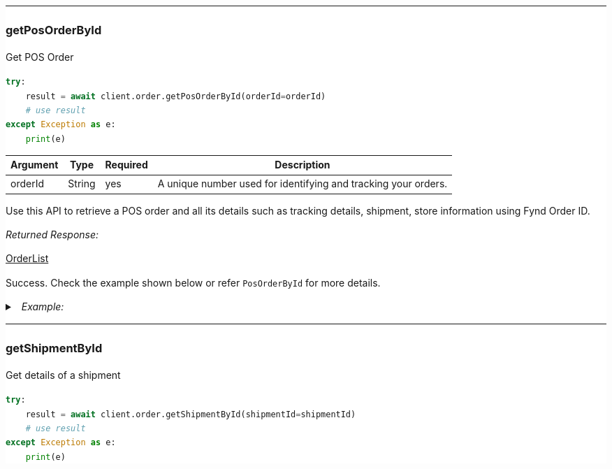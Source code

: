 







---


### getPosOrderById
Get POS Order




```python
try:
    result = await client.order.getPosOrderById(orderId=orderId)
    # use result
except Exception as e:
    print(e)
```





| Argument  |  Type  | Required | Description |
| --------- | -----  | -------- | ----------- | 
| orderId | String | yes | A unique number used for identifying and tracking your orders. |  



Use this API to retrieve a POS order and all its details such as tracking details, shipment, store information using Fynd Order ID.

*Returned Response:*




[OrderList](#OrderList)

Success. Check the example shown below or refer `PosOrderById` for more details.




<details><summary><i>&nbsp; Example:</i></summary></details>









---


### getShipmentById
Get details of a shipment




```python
try:
    result = await client.order.getShipmentById(shipmentId=shipmentId)
    # use result
except Exception as e:
    print(e)
```
